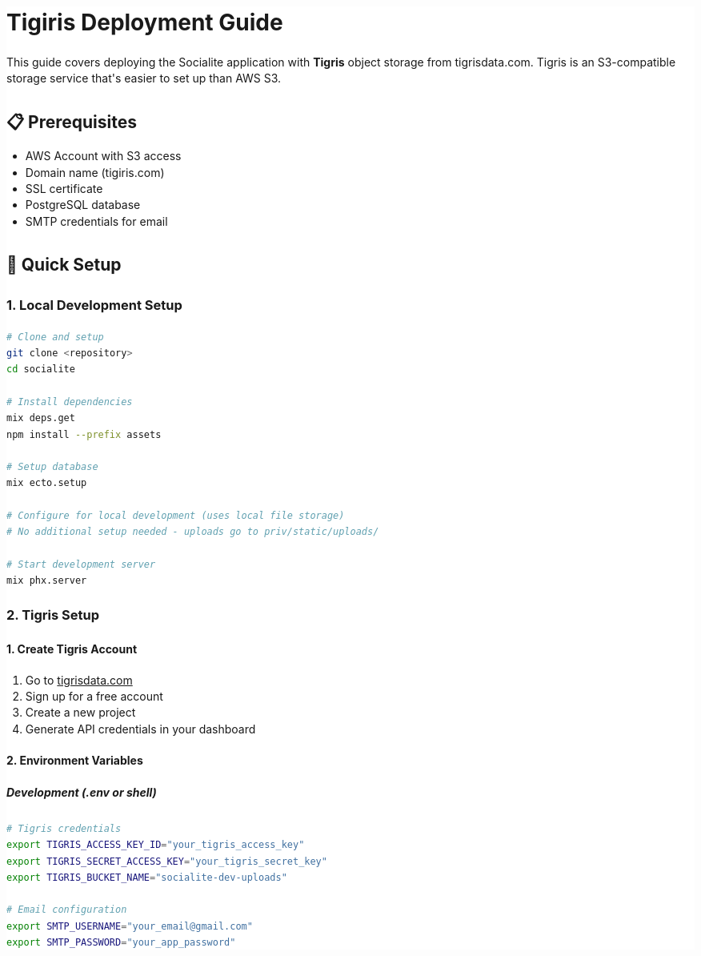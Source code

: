 # Tigiris Deployment Guide

This guide covers deploying the Socialite application with **Tigris** object storage from tigrisdata.com. Tigris is an S3-compatible storage service that's easier to set up than AWS S3.

## 📋 Prerequisites

- AWS Account with S3 access
- Domain name (tigiris.com)
- SSL certificate
- PostgreSQL database
- SMTP credentials for email

## 🚀 Quick Setup

### 1. Local Development Setup

```bash
# Clone and setup
git clone <repository>
cd socialite

# Install dependencies
mix deps.get
npm install --prefix assets

# Setup database
mix ecto.setup

# Configure for local development (uses local file storage)
# No additional setup needed - uploads go to priv/static/uploads/

# Start development server
mix phx.server
```

### 2. Tigris Setup

#### 1. Create Tigris Account

1. Go to [tigrisdata.com](https://www.tigrisdata.com/)
2. Sign up for a free account
3. Create a new project
4. Generate API credentials in your dashboard

#### 2. Environment Variables

##### Development (.env or shell)
```bash
# Tigris credentials
export TIGRIS_ACCESS_KEY_ID="your_tigris_access_key"
export TIGRIS_SECRET_ACCESS_KEY="your_tigris_secret_key"
export TIGRIS_BUCKET_NAME="socialite-dev-uploads"

# Email configuration
export SMTP_USERNAME="your_email@gmail.com"
export SMTP_PASSWORD="your_app_password"
```
